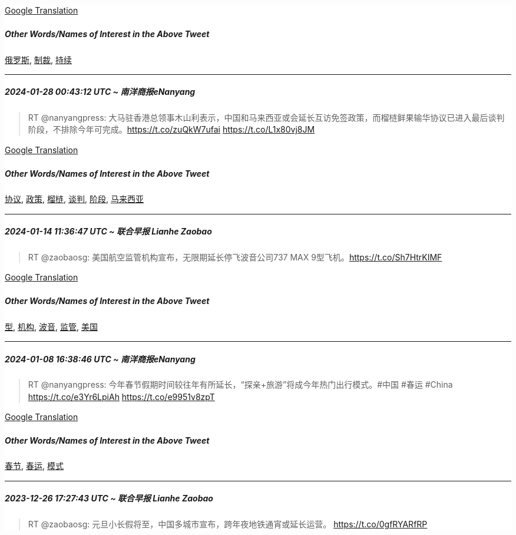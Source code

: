 [Google Translation](https://translate.google.com/?hi=en&tab=TT&sl=zh-CN&tl=en&op=translate&text=RT+%40zaobaosg%3A+%E6%AC%A7%E7%9B%9F%E7%90%86%E4%BA%8B%E4%BC%9A%E5%AE%A3%E5%B8%83%E6%8A%8A%E5%AF%B9%E4%BF%84%E7%BD%97%E6%96%AF%E7%9A%84%E7%BB%8F%E6%B5%8E%E5%88%B6%E8%A3%81%E5%86%8D%E5%BB%B6%E9%95%BF%E5%85%AD%E4%B8%AA%E6%9C%88%E8%87%B3%E4%BB%8A%E5%B9%B47%E6%9C%8831%E6%97%A5%EF%BC%8C%E7%90%86%E7%94%B1%E6%98%AF%E4%BF%84%E4%B9%8C%E6%88%98%E4%BA%89%E6%8C%81%E7%BB%AD%E3%80%82+https%3A%2F%2Ft.co%2Ft0xY92uB4T)
##### Other Words/Names of Interest in the Above Tweet
[俄罗斯](俄罗斯.md), [制裁](制裁.md), [持续](持续.md)
___
##### 2024-01-28 00:43:12 UTC ~ 南洋商报eNanyang
> RT @nanyangpress: 大马驻香港总领事木山利表示，中国和马来西亚或会延长互访免签政策，而榴梿鲜果输华协议已进入最后谈判阶段，不排除今年可完成。https://t.co/zuQkW7ufai https://t.co/L1x80vj8JM

[Google Translation](https://translate.google.com/?hi=en&tab=TT&sl=zh-CN&tl=en&op=translate&text=RT+%40nanyangpress%3A+%E5%A4%A7%E9%A9%AC%E9%A9%BB%E9%A6%99%E6%B8%AF%E6%80%BB%E9%A2%86%E4%BA%8B%E6%9C%A8%E5%B1%B1%E5%88%A9%E8%A1%A8%E7%A4%BA%EF%BC%8C%E4%B8%AD%E5%9B%BD%E5%92%8C%E9%A9%AC%E6%9D%A5%E8%A5%BF%E4%BA%9A%E6%88%96%E4%BC%9A%E5%BB%B6%E9%95%BF%E4%BA%92%E8%AE%BF%E5%85%8D%E7%AD%BE%E6%94%BF%E7%AD%96%EF%BC%8C%E8%80%8C%E6%A6%B4%E6%A2%BF%E9%B2%9C%E6%9E%9C%E8%BE%93%E5%8D%8E%E5%8D%8F%E8%AE%AE%E5%B7%B2%E8%BF%9B%E5%85%A5%E6%9C%80%E5%90%8E%E8%B0%88%E5%88%A4%E9%98%B6%E6%AE%B5%EF%BC%8C%E4%B8%8D%E6%8E%92%E9%99%A4%E4%BB%8A%E5%B9%B4%E5%8F%AF%E5%AE%8C%E6%88%90%E3%80%82https%3A%2F%2Ft.co%2FzuQkW7ufai+https%3A%2F%2Ft.co%2FL1x80vj8JM)
##### Other Words/Names of Interest in the Above Tweet
[协议](协议.md), [政策](政策.md), [榴梿](榴梿.md), [谈判](谈判.md), [阶段](阶段.md), [马来西亚](马来西亚.md)
___
##### 2024-01-14 11:36:47 UTC ~ 联合早报 Lianhe Zaobao
> RT @zaobaosg: 美国航空监管机构宣布，无限期延长停飞波音公司737 MAX 9型飞机。https://t.co/Sh7HtrKIMF

[Google Translation](https://translate.google.com/?hi=en&tab=TT&sl=zh-CN&tl=en&op=translate&text=RT+%40zaobaosg%3A+%E7%BE%8E%E5%9B%BD%E8%88%AA%E7%A9%BA%E7%9B%91%E7%AE%A1%E6%9C%BA%E6%9E%84%E5%AE%A3%E5%B8%83%EF%BC%8C%E6%97%A0%E9%99%90%E6%9C%9F%E5%BB%B6%E9%95%BF%E5%81%9C%E9%A3%9E%E6%B3%A2%E9%9F%B3%E5%85%AC%E5%8F%B8737+MAX+9%E5%9E%8B%E9%A3%9E%E6%9C%BA%E3%80%82https%3A%2F%2Ft.co%2FSh7HtrKIMF)
##### Other Words/Names of Interest in the Above Tweet
[型](型.md), [机构](机构.md), [波音](波音.md), [监管](监管.md), [美国](美国.md)
___
##### 2024-01-08 16:38:46 UTC ~ 南洋商报eNanyang
> RT @nanyangpress: 今年春节假期时间较往年有所延长，“探亲+旅游”将成今年热门出行模式。#中国 #春运 #China https://t.co/e3Yr6LpiAh https://t.co/e9951v8zpT

[Google Translation](https://translate.google.com/?hi=en&tab=TT&sl=zh-CN&tl=en&op=translate&text=RT+%40nanyangpress%3A+%E4%BB%8A%E5%B9%B4%E6%98%A5%E8%8A%82%E5%81%87%E6%9C%9F%E6%97%B6%E9%97%B4%E8%BE%83%E5%BE%80%E5%B9%B4%E6%9C%89%E6%89%80%E5%BB%B6%E9%95%BF%EF%BC%8C%E2%80%9C%E6%8E%A2%E4%BA%B2%2B%E6%97%85%E6%B8%B8%E2%80%9D%E5%B0%86%E6%88%90%E4%BB%8A%E5%B9%B4%E7%83%AD%E9%97%A8%E5%87%BA%E8%A1%8C%E6%A8%A1%E5%BC%8F%E3%80%82%23%E4%B8%AD%E5%9B%BD+%23%E6%98%A5%E8%BF%90+%23China+https%3A%2F%2Ft.co%2Fe3Yr6LpiAh+https%3A%2F%2Ft.co%2Fe9951v8zpT)
##### Other Words/Names of Interest in the Above Tweet
[春节](春节.md), [春运](春运.md), [模式](模式.md)
___
##### 2023-12-26 17:27:43 UTC ~ 联合早报 Lianhe Zaobao
> RT @zaobaosg: 元旦小长假将至，中国多城市宣布，跨年夜地铁通宵或延长运营。 https://t.co/0gfRYARfRP
